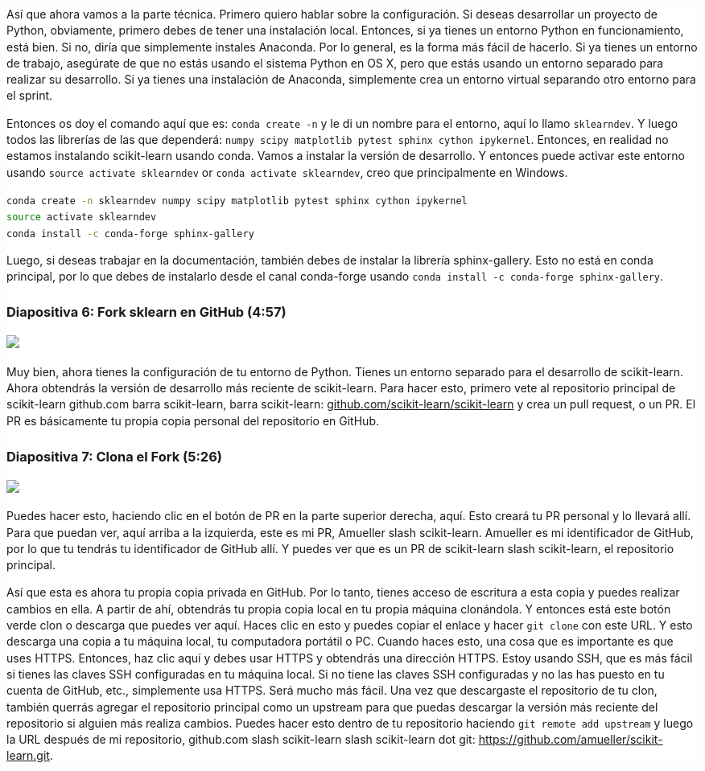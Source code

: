 Así que ahora vamos a la parte técnica. Primero quiero hablar sobre la configuración. Si deseas desarrollar un proyecto de Python, obviamente, primero debes de tener una instalación local. Entonces, si ya tienes un entorno Python en funcionamiento, está bien. Si no, diría que simplemente instales Anaconda. Por lo general, es la forma más fácil de hacerlo. Si ya tienes un entorno de trabajo, asegúrate de que no estás usando el sistema Python en OS X, pero que estás usando un entorno separado para realizar su desarrollo. Si ya tienes una instalación de Anaconda, simplemente crea un entorno virtual separando otro entorno para el sprint.

Entonces os doy el comando aquí que es: `conda create -n` y le di un nombre para el entorno, aquí lo llamo `sklearndev`. Y luego todos las librerías de las que dependerá: `numpy scipy matplotlib pytest sphinx cython ipykernel`. Entonces, en realidad no estamos instalando scikit-learn usando conda. Vamos a instalar la versión de desarrollo. Y entonces puede activar este entorno usando `source activate sklearndev` or `conda activate sklearndev`, creo que principalmente en Windows.


```bash
conda create -n sklearndev numpy scipy matplotlib pytest sphinx cython ipykernel
source activate sklearndev
conda install -c conda-forge sphinx-gallery
```
Luego, si deseas trabajar en la documentación, también debes de instalar la librería sphinx-gallery. Esto no está en conda principal, por lo que debes de instalarlo desde el canal conda-forge usando `conda install -c conda-forge sphinx-gallery`.


### Diapositiva 6: Fork sklearn en GitHub (4:57)
<a href="https://youtu.be/5OL8XoMMOfA?t=297" target="_blank"><img  src="../images/sklearn_s6.png" width="50%" /></a>

Muy bien, ahora tienes la configuración de tu entorno de Python. Tienes un entorno separado para el desarrollo de scikit-learn. Ahora obtendrás la versión de desarrollo más reciente de scikit-learn. Para hacer esto, primero vete al repositorio principal de scikit-learn github.com barra scikit-learn, barra scikit-learn: [github.com/scikit-learn/scikit-learn](https://github.com/scikit-learn/scikit-learn) y crea un pull request, o un PR. El PR es básicamente tu propia copia personal del repositorio en GitHub.



### Diapositiva 7: Clona el Fork (5:26)
<a href="https://youtu.be/5OL8XoMMOfA?t=326" target="_blank"><img  src="../images/sklearn_s7.png" width="50%" /></a>

Puedes hacer esto, haciendo clic en el botón de PR en la parte superior derecha, aquí. Esto creará tu PR personal y lo llevará allí. Para que puedan ver, aquí arriba a la izquierda, este es mi PR, Amueller slash scikit-learn. Amueller es mi identificador de GitHub, por lo que tu tendrás tu identificador de GitHub allí. Y puedes ver que es un PR de scikit-learn slash scikit-learn, el repositorio principal.


Así que esta es ahora tu propia copia privada en GitHub. Por lo tanto, tienes acceso de escritura a esta copia y puedes realizar cambios en ella. A partir de ahí, obtendrás tu propia copia local en tu propia máquina clonándola. Y entonces está este botón verde clon o descarga que puedes ver aquí. Haces clic en esto y puedes copiar el enlace y hacer `git clone` con este URL. Y esto descarga una copia a tu máquina local, tu computadora portátil o PC. Cuando haces esto, una cosa que es importante es que uses HTTPS. Entonces, haz clic aquí y debes usar HTTPS y obtendrás una dirección HTTPS. Estoy usando SSH, que es más fácil si tienes las claves SSH configuradas en tu máquina local. Si no tiene las claves SSH configuradas y no las has puesto en tu cuenta de GitHub, etc., simplemente usa HTTPS. Será mucho más fácil. Una vez que descargaste el repositorio de tu clon, también querrás agregar el repositorio principal como un upstream para que puedas descargar la versión más reciente del repositorio  si alguien más realiza cambios. Puedes hacer esto dentro de tu repositorio haciendo `git remote add upstream` y luego la URL después de mi repositorio, github.com slash scikit-learn slash scikit-learn dot git: https://github.com/amueller/scikit-learn.git.
